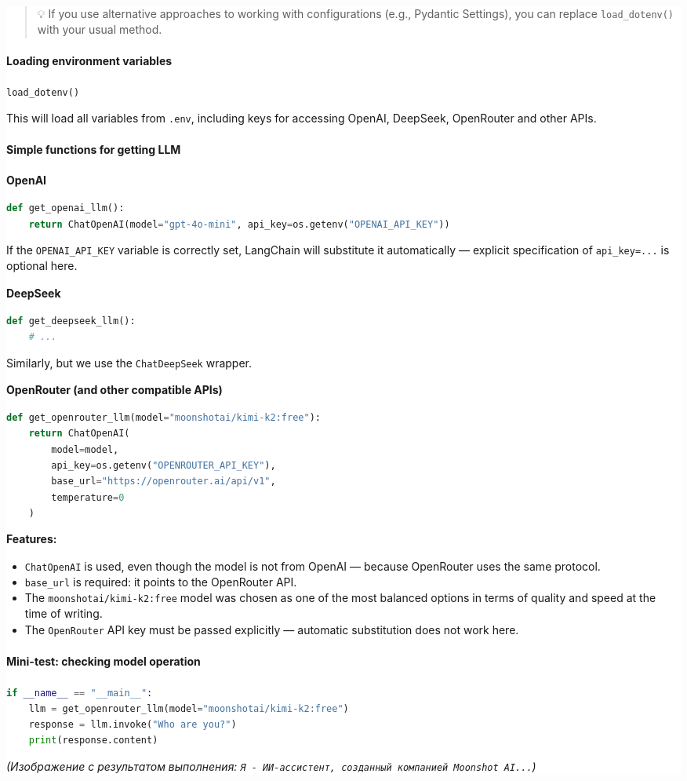 > 💡 If you use alternative approaches to working with configurations (e.g., Pydantic Settings), you can replace `load_dotenv()` with your usual method.

#### Loading environment variables
```python
load_dotenv()
```
This will load all variables from `.env`, including keys for accessing OpenAI, DeepSeek, OpenRouter and other APIs.

#### Simple functions for getting LLM

**OpenAI**
```python
def get_openai_llm():
    return ChatOpenAI(model="gpt-4o-mini", api_key=os.getenv("OPENAI_API_KEY"))
```
If the `OPENAI_API_KEY` variable is correctly set, LangChain will substitute it automatically — explicit specification of `api_key=...` is optional here.

**DeepSeek**
```python
def get_deepseek_llm():
    # ...
```
Similarly, but we use the `ChatDeepSeek` wrapper.

**OpenRouter (and other compatible APIs)**
```python
def get_openrouter_llm(model="moonshotai/kimi-k2:free"):
    return ChatOpenAI(
        model=model,
        api_key=os.getenv("OPENROUTER_API_KEY"),
        base_url="https://openrouter.ai/api/v1",
        temperature=0
    )
```
**Features:**

*   `ChatOpenAI` is used, even though the model is not from OpenAI — because OpenRouter uses the same protocol.
*   `base_url` is required: it points to the OpenRouter API.
*   The `moonshotai/kimi-k2:free` model was chosen as one of the most balanced options in terms of quality and speed at the time of writing.
*   The `OpenRouter` API key must be passed explicitly — automatic substitution does not work here.

#### Mini-test: checking model operation
```python
if __name__ == "__main__":
    llm = get_openrouter_llm(model="moonshotai/kimi-k2:free")
    response = llm.invoke("Who are you?")
    print(response.content)
```
*(Изображение с результатом выполнения: `Я - ИИ-ассистент, созданный компанией Moonshot AI...`)*
